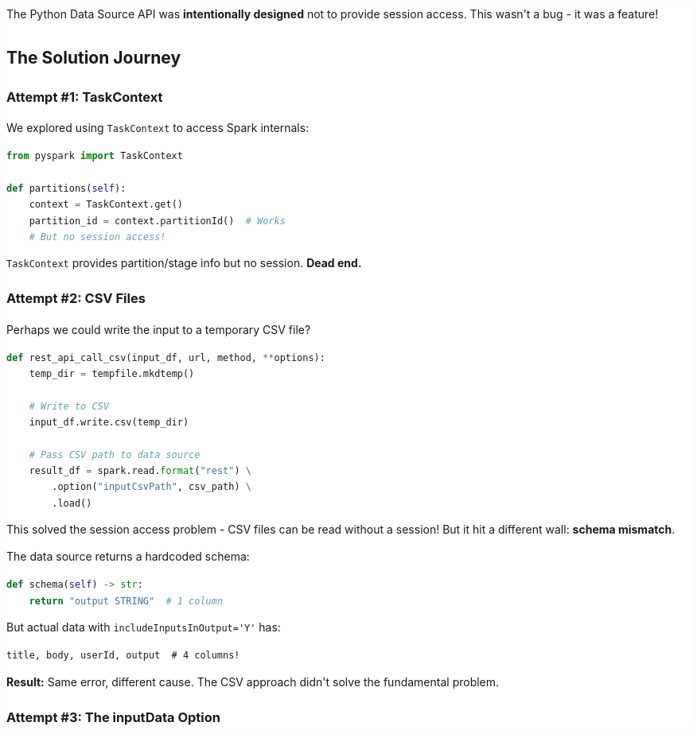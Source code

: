 The Python Data Source API was **intentionally designed** not to provide session access. This wasn't a bug - it was a feature!

## The Solution Journey

### Attempt #1: TaskContext

We explored using `TaskContext` to access Spark internals:

```python
from pyspark import TaskContext

def partitions(self):
    context = TaskContext.get()
    partition_id = context.partitionId()  # Works
    # But no session access!
```

`TaskContext` provides partition/stage info but no session. **Dead end.**

### Attempt #2: CSV Files

Perhaps we could write the input to a temporary CSV file?

```python
def rest_api_call_csv(input_df, url, method, **options):
    temp_dir = tempfile.mkdtemp()

    # Write to CSV
    input_df.write.csv(temp_dir)

    # Pass CSV path to data source
    result_df = spark.read.format("rest") \
        .option("inputCsvPath", csv_path) \
        .load()
```

This solved the session access problem - CSV files can be read without a session! But it hit a different wall: **schema mismatch**.

The data source returns a hardcoded schema:

```python
def schema(self) -> str:
    return "output STRING"  # 1 column
```

But actual data with `includeInputsInOutput='Y'` has:
```
title, body, userId, output  # 4 columns!
```

**Result:** Same error, different cause. The CSV approach didn't solve the fundamental problem.

### Attempt #3: The inputData Option
